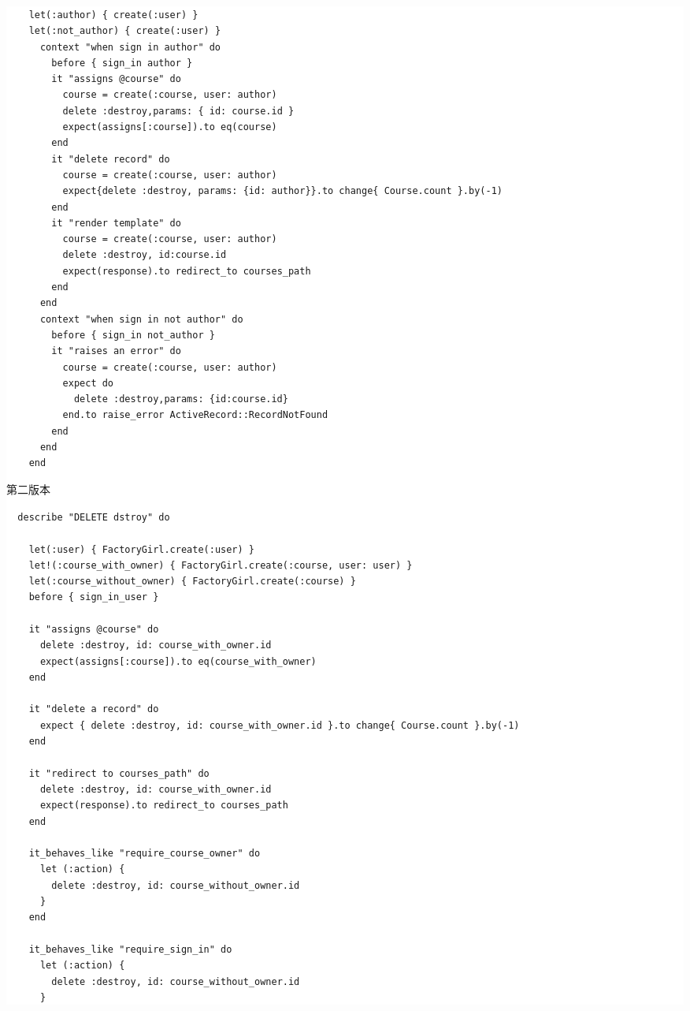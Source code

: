 ```
    let(:author) { create(:user) }
    let(:not_author) { create(:user) }
      context "when sign in author" do
        before { sign_in author }
        it "assigns @course" do
          course = create(:course, user: author)
          delete :destroy,params: { id: course.id }
          expect(assigns[:course]).to eq(course)
        end
        it "delete record" do
          course = create(:course, user: author)
          expect{delete :destroy, params: {id: author}}.to change{ Course.count }.by(-1)
        end
        it "render template" do
          course = create(:course, user: author)
          delete :destroy, id:course.id
          expect(response).to redirect_to courses_path
        end
      end
      context "when sign in not author" do
        before { sign_in not_author }
        it "raises an error" do
          course = create(:course, user: author)
          expect do
            delete :destroy,params: {id:course.id}
          end.to raise_error ActiveRecord::RecordNotFound
        end
      end
    end
```
第二版本
```
  describe "DELETE dstroy" do

    let(:user) { FactoryGirl.create(:user) }
    let!(:course_with_owner) { FactoryGirl.create(:course, user: user) }
    let(:course_without_owner) { FactoryGirl.create(:course) }
    before { sign_in_user }

    it "assigns @course" do
      delete :destroy, id: course_with_owner.id
      expect(assigns[:course]).to eq(course_with_owner)
    end

    it "delete a record" do
      expect { delete :destroy, id: course_with_owner.id }.to change{ Course.count }.by(-1)
    end

    it "redirect to courses_path" do
      delete :destroy, id: course_with_owner.id
      expect(response).to redirect_to courses_path
    end

    it_behaves_like "require_course_owner" do
      let (:action) {
        delete :destroy, id: course_without_owner.id
      }
    end

    it_behaves_like "require_sign_in" do
      let (:action) {
        delete :destroy, id: course_without_owner.id
      }
```